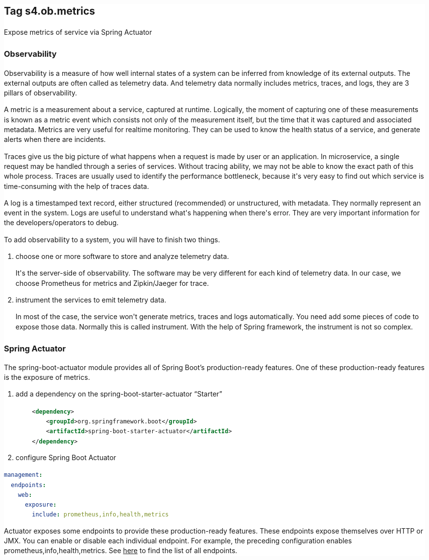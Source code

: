## Tag s4.ob.metrics
Expose metrics of service via Spring Actuator

### Observability
Observability is a measure of how well internal states of a system can be inferred from knowledge of its external outputs. 
The external outputs are often called as telemetry data. And telemetry data normally includes metrics, traces, and logs, they are 3 pillars of observability.

A metric is a measurement about a service, captured at runtime. Logically, the moment of capturing one of these measurements is known as a metric event which consists not only of the measurement itself, but the time that it was captured and associated metadata. 
Metrics are very useful for realtime monitoring. They can be used to know the health status of a service, and generate alerts when there are incidents.

Traces give us the big picture of what happens when a request is made by user or an application. In microservice, a single request may be handled through a series of services.
Without tracing ability, we may not be able to know the exact path of this whole process. Traces are usually used to identify the performance bottleneck, because it's very easy to find out which service is time-consuming with the help of traces data.

A log is a timestamped text record, either structured (recommended) or unstructured, with metadata. They normally represent an event in the system. 
Logs are useful to understand what's happening when there's error. They are very important information for the developers/operators to debug.

To add observability to a system, you will have to finish two things. 
1. choose one or more software to store and analyze telemetry data.

   It's the server-side of observability. The software may be very different for each kind of telemetry data. In our case, we choose Prometheus for metrics and Zipkin/Jaeger for trace.

2. instrument the services to emit telemetry data.

   In most of the case, the service won't generate metrics, traces and logs automatically. You need add some pieces of code to expose those data.
Normally this is called instrument. With the help of Spring framework, the instrument is not so complex.

### Spring Actuator
The spring-boot-actuator module provides all of Spring Boot’s production-ready features. One of these production-ready features is the exposure of metrics.
1. add a dependency on the spring-boot-starter-actuator “Starter”
```xml
        <dependency>
            <groupId>org.springframework.boot</groupId>
            <artifactId>spring-boot-starter-actuator</artifactId>
        </dependency>
```
2. configure Spring Boot Actuator
```yaml
management:
  endpoints:
    web:
      exposure:
        include: prometheus,info,health,metrics
```
Actuator exposes some endpoints to provide these production-ready features. These endpoints expose themselves over HTTP or JMX.
You can enable or disable each individual endpoint. For example, the preceding configuration enables prometheus,info,health,metrics.
See [here](https://docs.spring.io/spring-boot/docs/current/reference/html/actuator.html#actuator.endpoints.exposing) to find the list of all endpoints.
